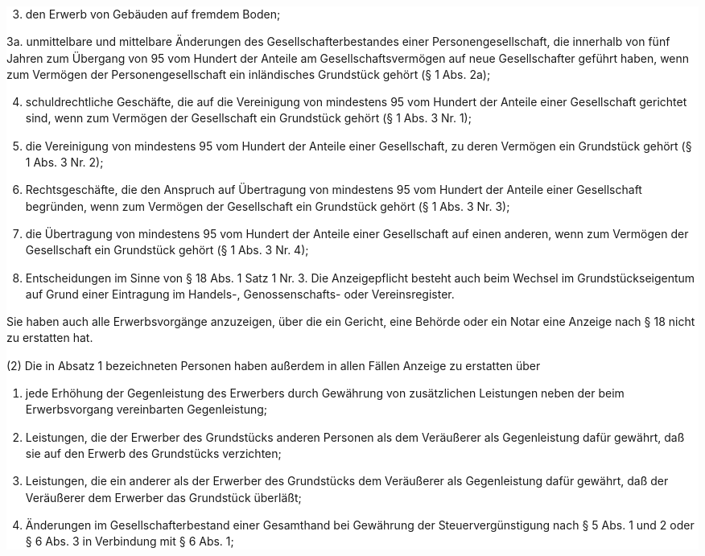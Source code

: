 
3.  den Erwerb von Gebäuden auf fremdem Boden;


3a. unmittelbare und mittelbare Änderungen des Gesellschafterbestandes
    einer Personengesellschaft, die innerhalb von fünf Jahren zum Übergang
    von 95 vom Hundert der Anteile am Gesellschaftsvermögen auf neue
    Gesellschafter geführt haben, wenn zum Vermögen der
    Personengesellschaft ein inländisches Grundstück gehört (§ 1 Abs. 2a);


4.  schuldrechtliche Geschäfte, die auf die Vereinigung von mindestens 95
    vom Hundert der Anteile einer Gesellschaft gerichtet sind, wenn zum
    Vermögen der Gesellschaft ein Grundstück gehört (§ 1 Abs. 3 Nr. 1);


5.  die Vereinigung von mindestens 95 vom Hundert der Anteile einer
    Gesellschaft, zu deren Vermögen ein Grundstück gehört (§ 1 Abs. 3 Nr.
    2);


6.  Rechtsgeschäfte, die den Anspruch auf Übertragung von mindestens 95
    vom Hundert der Anteile einer Gesellschaft begründen, wenn zum
    Vermögen der Gesellschaft ein Grundstück gehört (§ 1 Abs. 3 Nr. 3);


7.  die Übertragung von mindestens 95 vom Hundert der Anteile einer
    Gesellschaft auf einen anderen, wenn zum Vermögen der Gesellschaft ein
    Grundstück gehört (§ 1 Abs. 3 Nr. 4);


8.  Entscheidungen im Sinne von § 18 Abs. 1 Satz 1 Nr. 3. Die
    Anzeigepflicht besteht auch beim Wechsel im Grundstückseigentum auf
    Grund einer Eintragung im Handels-, Genossenschafts- oder
    Vereinsregister.



Sie haben auch alle Erwerbsvorgänge anzuzeigen, über die ein Gericht,
eine Behörde oder ein Notar eine Anzeige nach § 18 nicht zu erstatten
hat.

(2) Die in Absatz 1 bezeichneten Personen haben außerdem in allen
Fällen Anzeige zu erstatten über

1.  jede Erhöhung der Gegenleistung des Erwerbers durch Gewährung von
    zusätzlichen Leistungen neben der beim Erwerbsvorgang vereinbarten
    Gegenleistung;


2.  Leistungen, die der Erwerber des Grundstücks anderen Personen als dem
    Veräußerer als Gegenleistung dafür gewährt, daß sie auf den Erwerb des
    Grundstücks verzichten;


3.  Leistungen, die ein anderer als der Erwerber des Grundstücks dem
    Veräußerer als Gegenleistung dafür gewährt, daß der Veräußerer dem
    Erwerber das Grundstück überläßt;


4.  Änderungen im Gesellschafterbestand einer Gesamthand bei Gewährung der
    Steuervergünstigung nach § 5 Abs. 1 und 2 oder § 6 Abs. 3 in
    Verbindung mit § 6 Abs. 1;
